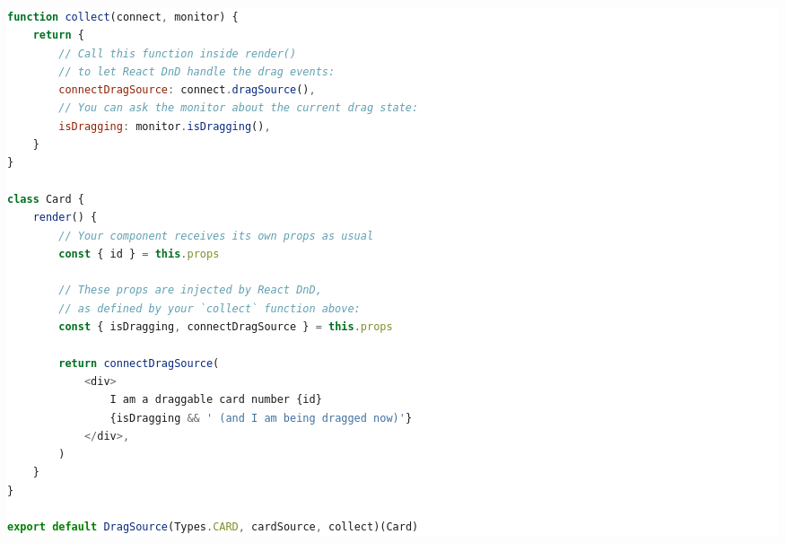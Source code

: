 ```js
function collect(connect, monitor) {
	return {
		// Call this function inside render()
		// to let React DnD handle the drag events:
		connectDragSource: connect.dragSource(),
		// You can ask the monitor about the current drag state:
		isDragging: monitor.isDragging(),
	}
}

class Card {
	render() {
		// Your component receives its own props as usual
		const { id } = this.props

		// These props are injected by React DnD,
		// as defined by your `collect` function above:
		const { isDragging, connectDragSource } = this.props

		return connectDragSource(
			<div>
				I am a draggable card number {id}
				{isDragging && ' (and I am being dragged now)'}
			</div>,
		)
	}
}

export default DragSource(Types.CARD, cardSource, collect)(Card)
```
